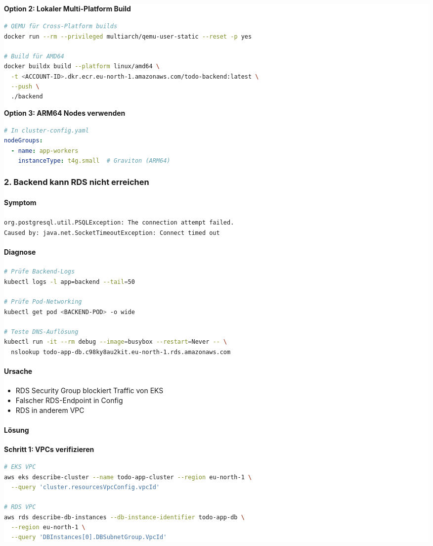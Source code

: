 **Option 2: Lokaler Multi-Platform Build**
```bash
# QEMU für Cross-Platform builds
docker run --rm --privileged multiarch/qemu-user-static --reset -p yes

# Build für AMD64
docker buildx build --platform linux/amd64 \
  -t <ACCOUNT-ID>.dkr.ecr.eu-north-1.amazonaws.com/todo-backend:latest \
  --push \
  ./backend
```

**Option 3: ARM64 Nodes verwenden**
```yaml
# In cluster-config.yaml
nodeGroups:
  - name: app-workers
    instanceType: t4g.small  # Graviton (ARM64)
```

### 2. Backend kann RDS nicht erreichen

#### Symptom
```
org.postgresql.util.PSQLException: The connection attempt failed.
Caused by: java.net.SocketTimeoutException: Connect timed out
```

#### Diagnose
```bash
# Prüfe Backend-Logs
kubectl logs -l app=backend --tail=50

# Prüfe Pod-Networking
kubectl get pod <BACKEND-POD> -o wide

# Teste DNS-Auflösung
kubectl run -it --rm debug --image=busybox --restart=Never -- \
  nslookup todo-app-db.c98ky8au2kit.eu-north-1.rds.amazonaws.com
```

#### Ursache
- RDS Security Group blockiert Traffic von EKS
- Falscher RDS-Endpoint in Config
- RDS in anderem VPC

#### Lösung

**Schritt 1: VPCs verifizieren**
```bash
# EKS VPC
aws eks describe-cluster --name todo-app-cluster --region eu-north-1 \
  --query 'cluster.resourcesVpcConfig.vpcId'

# RDS VPC
aws rds describe-db-instances --db-instance-identifier todo-app-db \
  --region eu-north-1 \
  --query 'DBInstances[0].DBSubnetGroup.VpcId'
```
